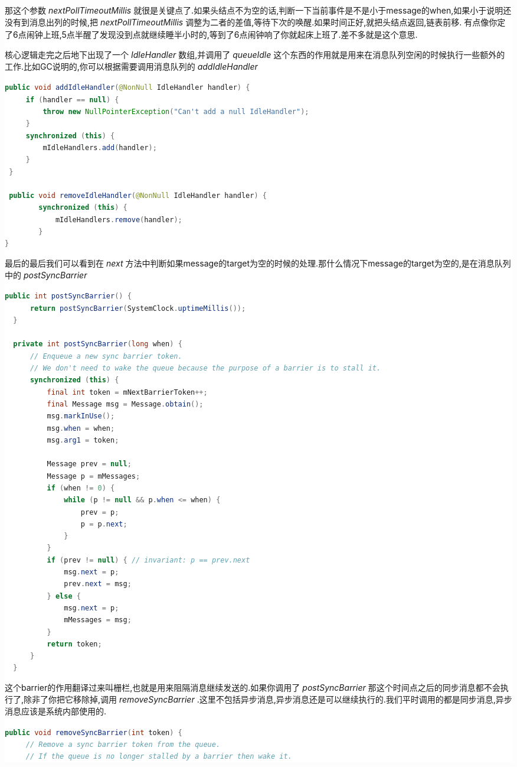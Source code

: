   那这个参数 *nextPollTimeoutMillis* 就很是关键点了.如果头结点不为空的话,判断一下当前事件是不是小于message的when,如果小于说明还没有到消息出列的时候,把 *nextPollTimeoutMillis* 调整为二者的差值,等待下次的唤醒.如果时间正好,就把头结点返回,链表前移.
  有点像你定了6点闹钟上班,5点半醒了发现没到点就继续睡半小时的,等到了6点闹钟响了你就起床上班了.差不多就是这个意思.

  核心逻辑走完之后地下出现了一个 *IdleHandler* 数组,并调用了 *queueIdle* 这个东西的作用就是用来在消息队列空闲的时候执行一些额外的工作.比如GC说明的,你可以根据需要调用消息队列的 *addIdleHandler*
  ```java
  public void addIdleHandler(@NonNull IdleHandler handler) {
       if (handler == null) {
           throw new NullPointerException("Can't add a null IdleHandler");
       }
       synchronized (this) {
           mIdleHandlers.add(handler);
       }
   }

   public void removeIdleHandler(@NonNull IdleHandler handler) {
          synchronized (this) {
              mIdleHandlers.remove(handler);
          }
  }
  ```

  最后的最后我们可以看到在 *next* 方法中判断如果message的target为空的时候的处理.那什么情况下message的target为空的,是在消息队列中的 *postSyncBarrier*
  ```java
  public int postSyncBarrier() {
        return postSyncBarrier(SystemClock.uptimeMillis());
    }

    private int postSyncBarrier(long when) {
        // Enqueue a new sync barrier token.
        // We don't need to wake the queue because the purpose of a barrier is to stall it.
        synchronized (this) {
            final int token = mNextBarrierToken++;
            final Message msg = Message.obtain();
            msg.markInUse();
            msg.when = when;
            msg.arg1 = token;

            Message prev = null;
            Message p = mMessages;
            if (when != 0) {
                while (p != null && p.when <= when) {
                    prev = p;
                    p = p.next;
                }
            }
            if (prev != null) { // invariant: p == prev.next
                msg.next = p;
                prev.next = msg;
            } else {
                msg.next = p;
                mMessages = msg;
            }
            return token;
        }
    }
  ```
  这个barrier的作用翻译过来叫栅栏,也就是用来阻隔消息继续发送的.如果你调用了 *postSyncBarrier* 那这个时间点之后的同步消息都不会执行了,除非了你把它移除掉,调用 *removeSyncBarrier* .这里不包括异步消息,异步消息还是可以继续执行的.我们平时调用的都是同步消息,异步消息应该是系统内部使用的.
  ```java
  public void removeSyncBarrier(int token) {
       // Remove a sync barrier token from the queue.
       // If the queue is no longer stalled by a barrier then wake it.
  ```